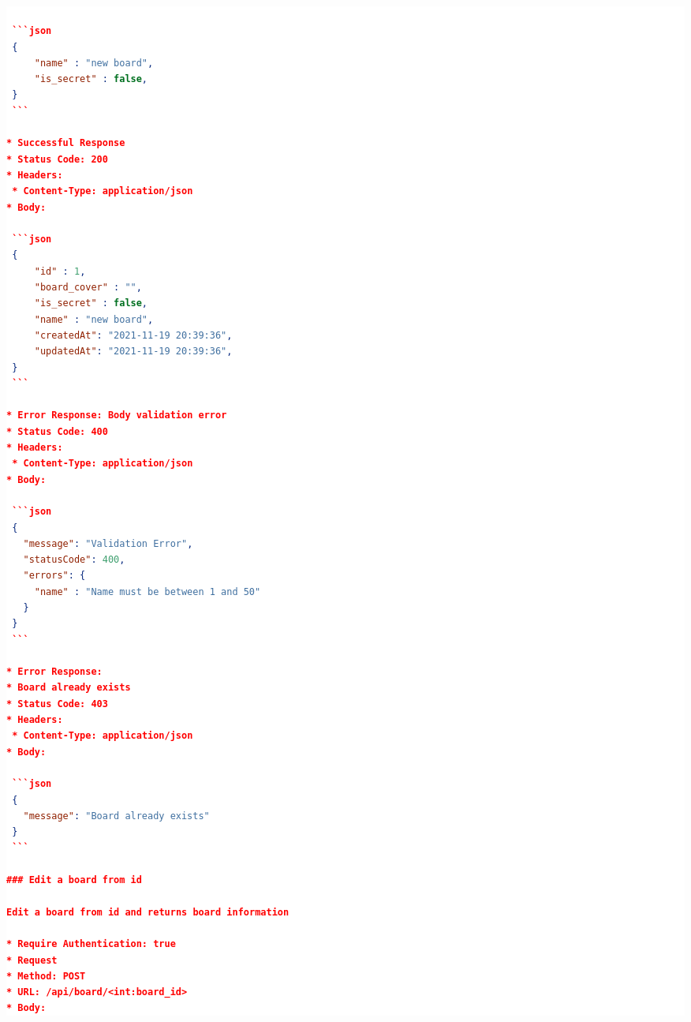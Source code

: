    ```json

    ```json
    {
		"name" : "new board",
		"is_secret" : false,
    }
    ```

* Successful Response
  * Status Code: 200
  * Headers:
    * Content-Type: application/json
  * Body:

    ```json
    {
		"id" : 1,
		"board_cover" : "",
		"is_secret" : false,
		"name" : "new board",
		"createdAt": "2021-11-19 20:39:36",
		"updatedAt": "2021-11-19 20:39:36",
    }
    ```

* Error Response: Body validation error
  * Status Code: 400
  * Headers:
    * Content-Type: application/json
  * Body:

    ```json
    {
      "message": "Validation Error",
      "statusCode": 400,
      "errors": {
		"name" : "Name must be between 1 and 50"
      }
    }
    ```

* Error Response:
  * Board already exists
  * Status Code: 403
  * Headers:
    * Content-Type: application/json
  * Body:

    ```json
    {
      "message": "Board already exists"
    }
    ```

### Edit a board from id

Edit a board from id and returns board information

* Require Authentication: true
* Request
  * Method: POST
  * URL: /api/board/<int:board_id>
  * Body:
   ```